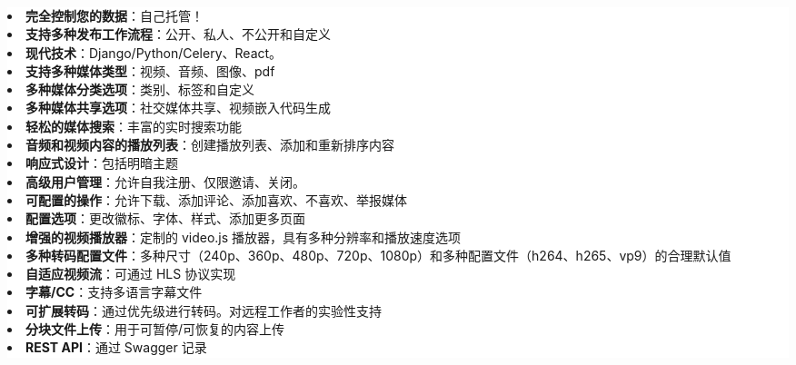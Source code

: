 <li><strong><font style="vertical-align: inherit;"><font style="vertical-align: inherit;">完全控制您的数据</font></font></strong><font style="vertical-align: inherit;"><font style="vertical-align: inherit;">：自己托管！</font></font></li>
<li><strong><font style="vertical-align: inherit;"><font style="vertical-align: inherit;">支持多种发布工作流程</font></font></strong><font style="vertical-align: inherit;"><font style="vertical-align: inherit;">：公开、私人、不公开和自定义</font></font></li>
<li><strong><font style="vertical-align: inherit;"><font style="vertical-align: inherit;">现代技术</font></font></strong><font style="vertical-align: inherit;"><font style="vertical-align: inherit;">：Django/Python/Celery、React。</font></font></li>
<li><strong><font style="vertical-align: inherit;"><font style="vertical-align: inherit;">支持多种媒体类型</font></font></strong><font style="vertical-align: inherit;"><font style="vertical-align: inherit;">：视频、音频、图像、pdf</font></font></li>
<li><strong><font style="vertical-align: inherit;"><font style="vertical-align: inherit;">多种媒体分类选项</font></font></strong><font style="vertical-align: inherit;"><font style="vertical-align: inherit;">：类别、标签和自定义</font></font></li>
<li><strong><font style="vertical-align: inherit;"><font style="vertical-align: inherit;">多种媒体共享选项</font></font></strong><font style="vertical-align: inherit;"><font style="vertical-align: inherit;">：社交媒体共享、视频嵌入代码生成</font></font></li>
<li><strong><font style="vertical-align: inherit;"><font style="vertical-align: inherit;">轻松的媒体搜索</font></font></strong><font style="vertical-align: inherit;"><font style="vertical-align: inherit;">：丰富的实时搜索功能</font></font></li>
<li><strong><font style="vertical-align: inherit;"><font style="vertical-align: inherit;">音频和视频内容的播放列表</font></font></strong><font style="vertical-align: inherit;"><font style="vertical-align: inherit;">：创建播放列表、添加和重新排序内容</font></font></li>
<li><strong><font style="vertical-align: inherit;"><font style="vertical-align: inherit;">响应式设计</font></font></strong><font style="vertical-align: inherit;"><font style="vertical-align: inherit;">：包括明暗主题</font></font></li>
<li><strong><font style="vertical-align: inherit;"><font style="vertical-align: inherit;">高级用户管理</font></font></strong><font style="vertical-align: inherit;"><font style="vertical-align: inherit;">：允许自我注册、仅限邀请、关闭。</font></font></li>
<li><strong><font style="vertical-align: inherit;"><font style="vertical-align: inherit;">可配置的操作</font></font></strong><font style="vertical-align: inherit;"><font style="vertical-align: inherit;">：允许下载、添加评论、添加喜欢、不喜欢、举报媒体</font></font></li>
<li><strong><font style="vertical-align: inherit;"><font style="vertical-align: inherit;">配置选项</font></font></strong><font style="vertical-align: inherit;"><font style="vertical-align: inherit;">：更改徽标、字体、样式、添加更多页面</font></font></li>
<li><strong><font style="vertical-align: inherit;"><font style="vertical-align: inherit;">增强的视频播放器</font></font></strong><font style="vertical-align: inherit;"><font style="vertical-align: inherit;">：定制的 video.js 播放器，具有多种分辨率和播放速度选项</font></font></li>
<li><strong><font style="vertical-align: inherit;"><font style="vertical-align: inherit;">多种转码配置文件</font></font></strong><font style="vertical-align: inherit;"><font style="vertical-align: inherit;">：多种尺寸（240p、360p、480p、720p、1080p）和多种配置文件（h264、h265、vp9）的合理默认值</font></font></li>
<li><strong><font style="vertical-align: inherit;"><font style="vertical-align: inherit;">自适应视频流</font></font></strong><font style="vertical-align: inherit;"><font style="vertical-align: inherit;">：可通过 HLS 协议实现</font></font></li>
<li><strong><font style="vertical-align: inherit;"><font style="vertical-align: inherit;">字幕/CC</font></font></strong><font style="vertical-align: inherit;"><font style="vertical-align: inherit;">：支持多语言字幕文件</font></font></li>
<li><strong><font style="vertical-align: inherit;"><font style="vertical-align: inherit;">可扩展转码</font></font></strong><font style="vertical-align: inherit;"><font style="vertical-align: inherit;">：通过优先级进行转码。对远程工作者的实验性支持</font></font></li>
<li><strong><font style="vertical-align: inherit;"><font style="vertical-align: inherit;">分块文件上传</font></font></strong><font style="vertical-align: inherit;"><font style="vertical-align: inherit;">：用于可暂停/可恢复的内容上传</font></font></li>
<li><strong><font style="vertical-align: inherit;"><font style="vertical-align: inherit;">REST API</font></font></strong><font style="vertical-align: inherit;"><font style="vertical-align: inherit;">：通过 Swagger 记录</font></font></li>
</ul>